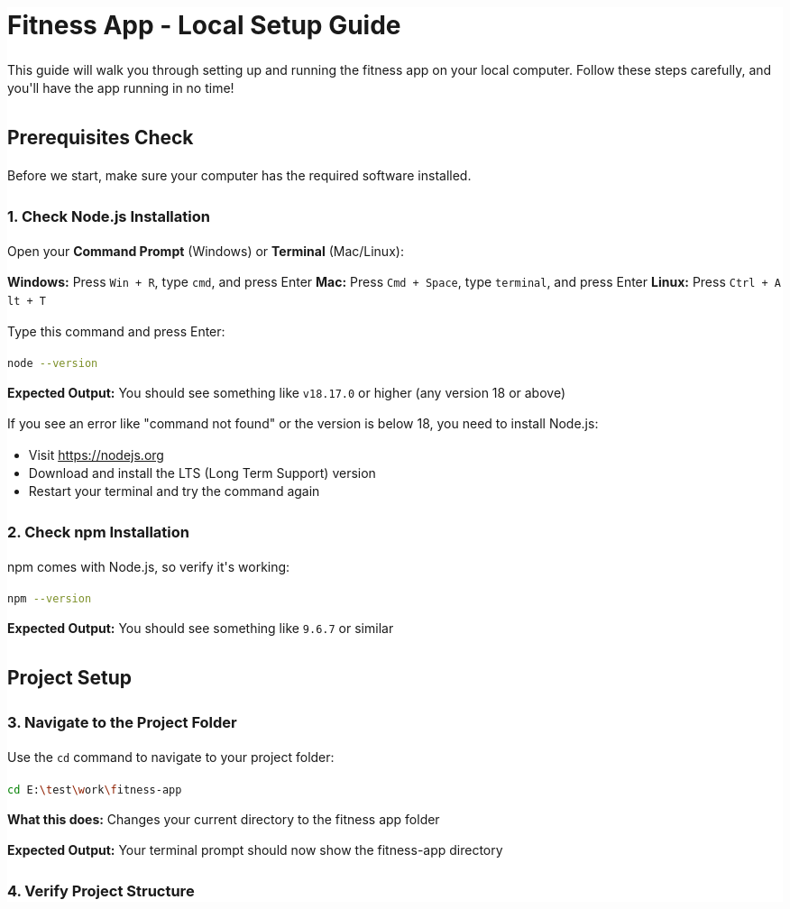 # Fitness App - Local Setup Guide

This guide will walk you through setting up and running the fitness app on your local computer. Follow these steps carefully, and you'll have the app running in no time!

## Prerequisites Check

Before we start, make sure your computer has the required software installed.

### 1. Check Node.js Installation

Open your **Command Prompt** (Windows) or **Terminal** (Mac/Linux):

**Windows:** Press `Win + R`, type `cmd`, and press Enter
**Mac:** Press `Cmd + Space`, type `terminal`, and press Enter
**Linux:** Press `Ctrl + Alt + T`

Type this command and press Enter:
```bash
node --version
```

**Expected Output:** You should see something like `v18.17.0` or higher (any version 18 or above)

If you see an error like "command not found" or the version is below 18, you need to install Node.js:
- Visit https://nodejs.org
- Download and install the LTS (Long Term Support) version
- Restart your terminal and try the command again

### 2. Check npm Installation

npm comes with Node.js, so verify it's working:
```bash
npm --version
```

**Expected Output:** You should see something like `9.6.7` or similar

## Project Setup

### 3. Navigate to the Project Folder

Use the `cd` command to navigate to your project folder:
```bash
cd E:\test\work\fitness-app
```

**What this does:** Changes your current directory to the fitness app folder

**Expected Output:** Your terminal prompt should now show the fitness-app directory

### 4. Verify Project Structure
